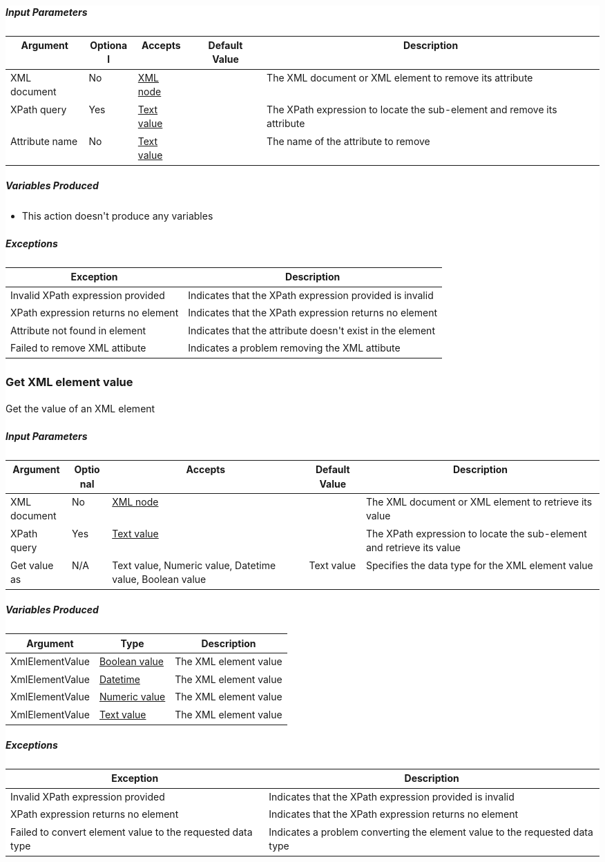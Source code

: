 ##### Input Parameters
|Argument|Optional|Accepts|Default Value|Description|
|-----|-----|-----|-----|-----|
|XML document|No|[XML node](../variable-data-types.md#xml)||The XML document or XML element to remove its attribute|
|XPath query|Yes|[Text value](../variable-data-types.md#text-value)||The XPath expression to locate the sub-element and remove its attribute|
|Attribute name|No|[Text value](../variable-data-types.md#text-value)||The name of the attribute to remove|


##### Variables Produced
- This action doesn't produce any variables

##### <a name="removeelementattribute_onerror"></a> Exceptions
|Exception|Description|
|-----|-----|
|Invalid XPath expression provided|Indicates that the XPath expression provided is invalid|
|XPath expression returns no element|Indicates that the XPath expression returns no element|
|Attribute not found in element|Indicates that the attribute doesn't exist in the element|
|Failed to remove XML attibute|Indicates a problem removing the XML attibute|

### <a name="getxmlelementvalue"></a> Get XML element value
Get the value of an XML element

##### Input Parameters
|Argument|Optional|Accepts|Default Value|Description|
|-----|-----|-----|-----|-----|
|XML document|No|[XML node](../variable-data-types.md#xml)||The XML document or XML element to retrieve its value|
|XPath query|Yes|[Text value](../variable-data-types.md#text-value)||The XPath expression to locate the sub-element and retrieve its value|
|Get value as|N/A|Text value, Numeric value, Datetime value, Boolean value|Text value|Specifies the data type for the XML element value|


##### Variables Produced
|Argument|Type|Description|
|-----|-----|-----|
|XmlElementValue|[Boolean value](../variable-data-types.md#boolean-value)|The XML element value|
|XmlElementValue|[Datetime](../variable-data-types.md#dates-and-time)|The XML element value|
|XmlElementValue|[Numeric value](../variable-data-types.md#numeric-value)|The XML element value|
|XmlElementValue|[Text value](../variable-data-types.md#text-value)|The XML element value|


##### <a name="getxmlelementvalue_onerror"></a> Exceptions
|Exception|Description|
|-----|-----|
|Invalid XPath expression provided|Indicates that the XPath expression provided is invalid|
|XPath expression returns no element|Indicates that the XPath expression returns no element|
|Failed to convert element value to the requested data type|Indicates a problem converting the element value to the requested data type|
